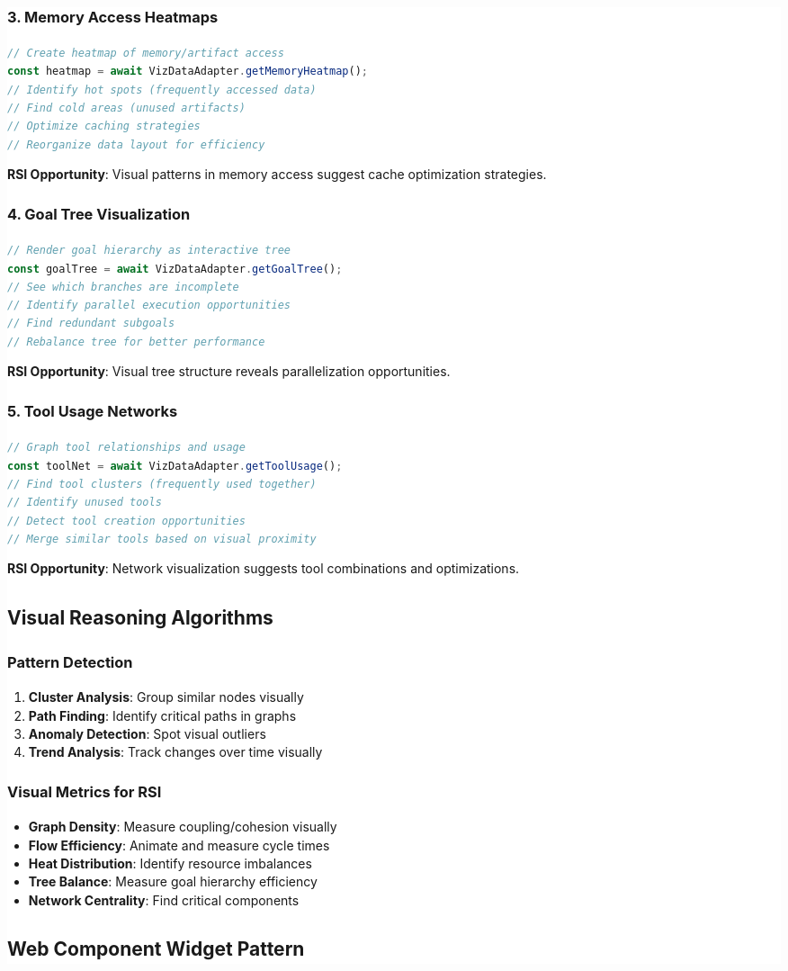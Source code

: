 ### 3. Memory Access Heatmaps
```javascript
// Create heatmap of memory/artifact access
const heatmap = await VizDataAdapter.getMemoryHeatmap();
// Identify hot spots (frequently accessed data)
// Find cold areas (unused artifacts)
// Optimize caching strategies
// Reorganize data layout for efficiency
```

**RSI Opportunity**: Visual patterns in memory access suggest cache optimization strategies.

### 4. Goal Tree Visualization
```javascript
// Render goal hierarchy as interactive tree
const goalTree = await VizDataAdapter.getGoalTree();
// See which branches are incomplete
// Identify parallel execution opportunities
// Find redundant subgoals
// Rebalance tree for better performance
```

**RSI Opportunity**: Visual tree structure reveals parallelization opportunities.

### 5. Tool Usage Networks
```javascript
// Graph tool relationships and usage
const toolNet = await VizDataAdapter.getToolUsage();
// Find tool clusters (frequently used together)
// Identify unused tools
// Detect tool creation opportunities
// Merge similar tools based on visual proximity
```

**RSI Opportunity**: Network visualization suggests tool combinations and optimizations.

## Visual Reasoning Algorithms

### Pattern Detection
1. **Cluster Analysis**: Group similar nodes visually
2. **Path Finding**: Identify critical paths in graphs
3. **Anomaly Detection**: Spot visual outliers
4. **Trend Analysis**: Track changes over time visually

### Visual Metrics for RSI
- **Graph Density**: Measure coupling/cohesion visually
- **Flow Efficiency**: Animate and measure cycle times
- **Heat Distribution**: Identify resource imbalances
- **Tree Balance**: Measure goal hierarchy efficiency
- **Network Centrality**: Find critical components

## Web Component Widget Pattern
